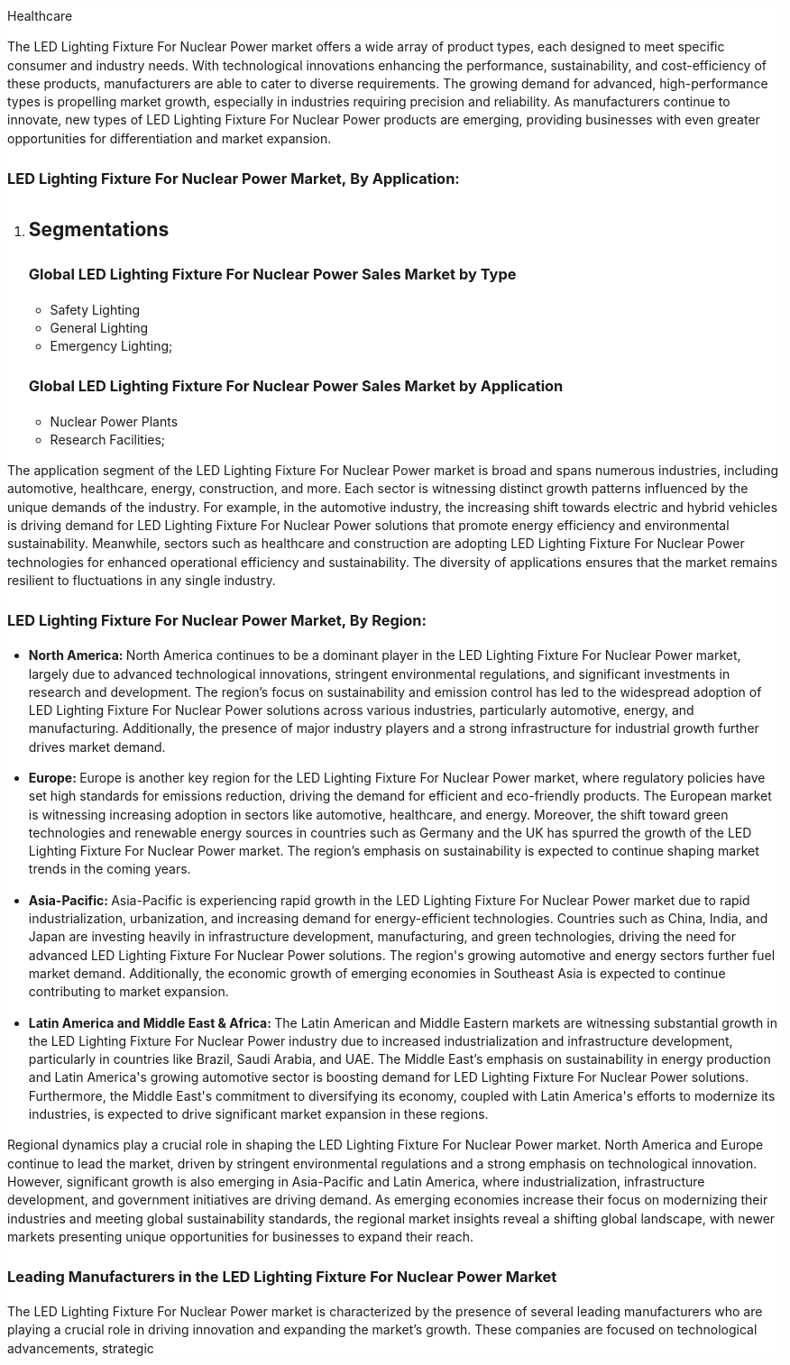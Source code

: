 Healthcare</li></ol><p>The LED Lighting Fixture For Nuclear Power  market offers a wide array of product types, each designed to meet specific consumer and industry needs. With technological innovations enhancing the performance, sustainability, and cost-efficiency of these products, manufacturers are able to cater to diverse requirements. The growing demand for advanced, high-performance types is propelling market growth, especially in industries requiring precision and reliability. As manufacturers continue to innovate, new types of LED Lighting Fixture For Nuclear Power  products are emerging, providing businesses with even greater opportunities for differentiation and market expansion.</p><h3>LED Lighting Fixture For Nuclear Power  Market,&nbsp;By Application:</h3><ol><li><h2>Segmentations</h2><h3>Global LED Lighting Fixture For Nuclear Power Sales Market by Type</h3><ul><li>Safety Lighting</li><li>General Lighting</li><li>Emergency Lighting;</li></ul><h3>Global LED Lighting Fixture For Nuclear Power Sales Market by Application</h3><ul><li>Nuclear Power Plants</li><li>Research Facilities;</li></ul></li></ol><p>The application segment of the LED Lighting Fixture For Nuclear Power  market is broad and spans numerous industries, including automotive, healthcare, energy, construction, and more. Each sector is witnessing distinct growth patterns influenced by the unique demands of the industry. For example, in the automotive industry, the increasing shift towards electric and hybrid vehicles is driving demand for LED Lighting Fixture For Nuclear Power  solutions that promote energy efficiency and environmental sustainability. Meanwhile, sectors such as healthcare and construction are adopting LED Lighting Fixture For Nuclear Power  technologies for enhanced operational efficiency and sustainability. The diversity of applications ensures that the market remains resilient to fluctuations in any single industry.</p><h3>LED Lighting Fixture For Nuclear Power  Market, By Region:</h3><ul><li><p><strong>North America:&nbsp;</strong>North America continues to be a dominant player in the LED Lighting Fixture For Nuclear Power  market, largely due to advanced technological innovations, stringent environmental regulations, and significant investments in research and development. The region&rsquo;s focus on sustainability and emission control has led to the widespread adoption of LED Lighting Fixture For Nuclear Power  solutions across various industries, particularly automotive, energy, and manufacturing. Additionally, the presence of major industry players and a strong infrastructure for industrial growth further drives market demand.</p></li><li><p><strong><strong>Europe:&nbsp;</strong></strong>Europe is another key region for the LED Lighting Fixture For Nuclear Power  market, where regulatory policies have set high standards for emissions reduction, driving the demand for efficient and eco-friendly products. The European market is witnessing increasing adoption in sectors like automotive, healthcare, and energy. Moreover, the shift toward green technologies and renewable energy sources in countries such as Germany and the UK has spurred the growth of the LED Lighting Fixture For Nuclear Power  market. The region&rsquo;s emphasis on sustainability is expected to continue shaping market trends in the coming years.</p></li><li><p><strong><strong>Asia-Pacific:&nbsp;</strong></strong>Asia-Pacific is experiencing rapid growth in the LED Lighting Fixture For Nuclear Power  market due to rapid industrialization, urbanization, and increasing demand for energy-efficient technologies. Countries such as China, India, and Japan are investing heavily in infrastructure development, manufacturing, and green technologies, driving the need for advanced LED Lighting Fixture For Nuclear Power  solutions. The region's growing automotive and energy sectors further fuel market demand. Additionally, the economic growth of emerging economies in Southeast Asia is expected to continue contributing to market expansion.</p></li><li><p><strong><strong>Latin America and Middle East &amp; Africa:&nbsp;</strong></strong>The Latin American and Middle Eastern markets are witnessing substantial growth in the LED Lighting Fixture For Nuclear Power  industry due to increased industrialization and infrastructure development, particularly in countries like Brazil, Saudi Arabia, and UAE. The Middle East&rsquo;s emphasis on sustainability in energy production and Latin America's growing automotive sector is boosting demand for LED Lighting Fixture For Nuclear Power  solutions. Furthermore, the Middle East's commitment to diversifying its economy, coupled with Latin America's efforts to modernize its industries, is expected to drive significant market expansion in these regions.</p></li></ul><p>Regional dynamics play a crucial role in shaping the LED Lighting Fixture For Nuclear Power  market. North America and Europe continue to lead the market, driven by stringent environmental regulations and a strong emphasis on technological innovation. However, significant growth is also emerging in Asia-Pacific and Latin America, where industrialization, infrastructure development, and government initiatives are driving demand. As emerging economies increase their focus on modernizing their industries and meeting global sustainability standards, the regional market insights reveal a shifting global landscape, with newer markets presenting unique opportunities for businesses to expand their reach.</p><h3><strong>Leading Manufacturers in the LED Lighting Fixture For Nuclear Power  Market</strong></h3><p>The LED Lighting Fixture For Nuclear Power  market is characterized by the presence of several leading manufacturers who are playing a crucial role in driving innovation and expanding the market&rsquo;s growth. These companies are focused on technological advancements, strategic